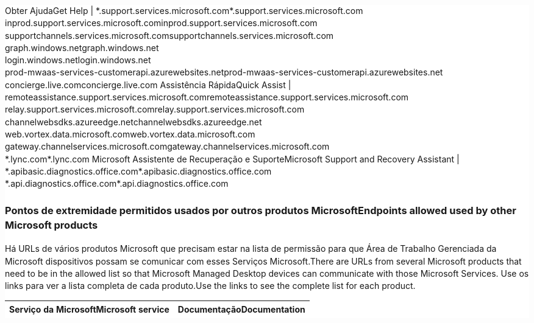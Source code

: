 <span data-ttu-id="1a8ea-125">Obter Ajuda</span><span class="sxs-lookup"><span data-stu-id="1a8ea-125">Get Help</span></span> | <span data-ttu-id="1a8ea-126">\*.support.services.microsoft.com</span><span class="sxs-lookup"><span data-stu-id="1a8ea-126">\*.support.services.microsoft.com</span></span>  <br><span data-ttu-id="1a8ea-127">inprod.support.services.microsoft.com</span><span class="sxs-lookup"><span data-stu-id="1a8ea-127">inprod.support.services.microsoft.com</span></span>  <br><span data-ttu-id="1a8ea-128">supportchannels.services.microsoft.com</span><span class="sxs-lookup"><span data-stu-id="1a8ea-128">supportchannels.services.microsoft.com</span></span>  <br><span data-ttu-id="1a8ea-129">graph.windows.net</span><span class="sxs-lookup"><span data-stu-id="1a8ea-129">graph.windows.net</span></span>  <br><span data-ttu-id="1a8ea-130">login.windows.net</span><span class="sxs-lookup"><span data-stu-id="1a8ea-130">login.windows.net</span></span>  <br><span data-ttu-id="1a8ea-131">prod-mwaas-services-customerapi.azurewebsites.net</span><span class="sxs-lookup"><span data-stu-id="1a8ea-131">prod-mwaas-services-customerapi.azurewebsites.net</span></span>  <br><span data-ttu-id="1a8ea-132">concierge.live.com</span><span class="sxs-lookup"><span data-stu-id="1a8ea-132">concierge.live.com</span></span>
<span data-ttu-id="1a8ea-133">Assistência Rápida</span><span class="sxs-lookup"><span data-stu-id="1a8ea-133">Quick Assist</span></span> | <span data-ttu-id="1a8ea-134">remoteassistance.support.services.microsoft.com</span><span class="sxs-lookup"><span data-stu-id="1a8ea-134">remoteassistance.support.services.microsoft.com</span></span> <br><span data-ttu-id="1a8ea-135">relay.support.services.microsoft.com</span><span class="sxs-lookup"><span data-stu-id="1a8ea-135">relay.support.services.microsoft.com</span></span> <br><span data-ttu-id="1a8ea-136">channelwebsdks.azureedge.net</span><span class="sxs-lookup"><span data-stu-id="1a8ea-136">channelwebsdks.azureedge.net</span></span>  <br><span data-ttu-id="1a8ea-137">web.vortex.data.microsoft.com</span><span class="sxs-lookup"><span data-stu-id="1a8ea-137">web.vortex.data.microsoft.com</span></span>  <br><span data-ttu-id="1a8ea-138">gateway.channelservices.microsoft.com</span><span class="sxs-lookup"><span data-stu-id="1a8ea-138">gateway.channelservices.microsoft.com</span></span> <br><span data-ttu-id="1a8ea-139">\*.lync.com</span><span class="sxs-lookup"><span data-stu-id="1a8ea-139">\*.lync.com</span></span>
<span data-ttu-id="1a8ea-140">Microsoft Assistente de Recuperação e Suporte</span><span class="sxs-lookup"><span data-stu-id="1a8ea-140">Microsoft Support and Recovery Assistant</span></span> | <span data-ttu-id="1a8ea-141">\*.apibasic.diagnostics.office.com</span><span class="sxs-lookup"><span data-stu-id="1a8ea-141">\*.apibasic.diagnostics.office.com</span></span>  <br><span data-ttu-id="1a8ea-142">\*.api.diagnostics.office.com</span><span class="sxs-lookup"><span data-stu-id="1a8ea-142">\*.api.diagnostics.office.com</span></span>
 

### <a name="endpoints-allowed-used-by-other-microsoft-products"></a><span data-ttu-id="1a8ea-143">Pontos de extremidade permitidos usados por outros produtos Microsoft</span><span class="sxs-lookup"><span data-stu-id="1a8ea-143">Endpoints allowed used by other Microsoft products</span></span>

<span data-ttu-id="1a8ea-144">Há URLs de vários produtos Microsoft que precisam estar na lista de permissão para que Área de Trabalho Gerenciada da Microsoft dispositivos possam se comunicar com esses Serviços Microsoft.</span><span class="sxs-lookup"><span data-stu-id="1a8ea-144">There are URLs from several Microsoft products that need to be in the allowed list so that Microsoft Managed Desktop devices can communicate with those Microsoft Services.</span></span> <span data-ttu-id="1a8ea-145">Use os links para ver a lista completa de cada produto.</span><span class="sxs-lookup"><span data-stu-id="1a8ea-145">Use the links to see the complete list for each product.</span></span> 

<span data-ttu-id="1a8ea-146">Serviço da Microsoft</span><span class="sxs-lookup"><span data-stu-id="1a8ea-146">Microsoft service</span></span> | <span data-ttu-id="1a8ea-147">Documentação</span><span class="sxs-lookup"><span data-stu-id="1a8ea-147">Documentation</span></span>
--- | ---